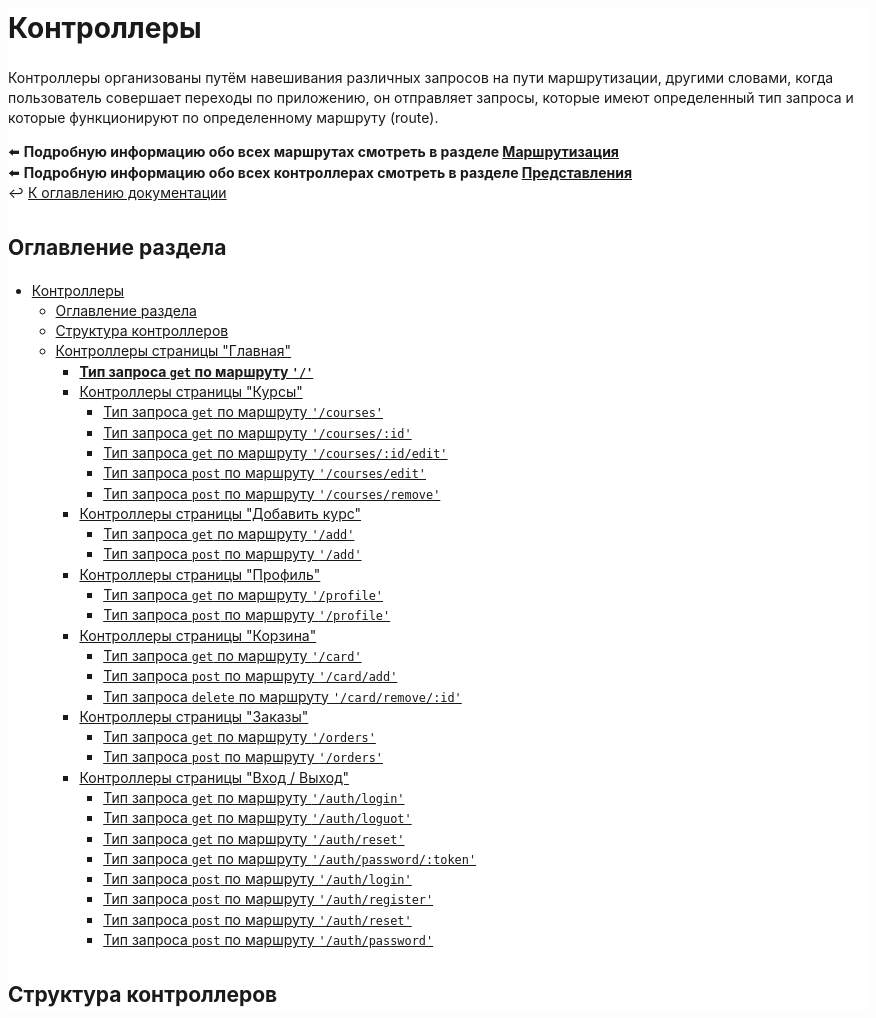 # Контроллеры

Контроллеры организованы путём навешивания различных запросов на пути маршрутизации, другими словами, когда пользователь совершает переходы по приложению, он отправляет запросы, которые имеют определенный тип запроса и которые функционируют по определенному маршруту (route).

⬅️ **Подробную информацию обо всех маршрутах смотреть в разделе [Маршрутизация](routes.md)** <br/>
⬅️ **Подробную информацию обо всех контроллерах смотреть в разделе [Представления](views.md)** <br/>
↩️ [К оглавлению документации](../README.md) <br/> 

## Оглавление раздела
- [Контроллеры](#контроллеры)
  - [Оглавление раздела](#оглавление-раздела)
  - [Структура контроллеров](#структура-контроллеров)
  - [Контроллеры страницы "Главная"](#контроллеры-страницы-главная)
    - [**Тип запроса `get` по маршруту `'/'`**](#тип-запроса-get-по-маршруту-)
    - [Контроллеры страницы "Курсы"](#контроллеры-страницы-курсы)
      - [Тип запроса `get` по маршруту `'/courses'`](#тип-запроса-get-по-маршруту-courses)
      - [Тип запроса `get` по маршруту `'/courses/:id'`](#тип-запроса-get-по-маршруту-coursesid)
      - [Тип запроса `get` по маршруту `'/courses/:id/edit'`](#тип-запроса-get-по-маршруту-coursesidedit)
      - [Тип запроса `post` по маршруту `'/courses/edit'`](#тип-запроса-post-по-маршруту-coursesedit)
      - [Тип запроса `post` по маршруту `'/courses/remove'`](#тип-запроса-post-по-маршруту-coursesremove)
    - [Контроллеры страницы "Добавить курс"](#контроллеры-страницы-добавить-курс)
      - [Тип запроса `get` по маршруту `'/add'`](#тип-запроса-get-по-маршруту-add)
      - [Тип запроса `post` по маршруту `'/add'`](#тип-запроса-post-по-маршруту-add)
    - [Контроллеры страницы "Профиль"](#контроллеры-страницы-профиль)
      - [Тип запроса `get` по маршруту `'/profile'`](#тип-запроса-get-по-маршруту-profile)
      - [Тип запроса `post` по маршруту `'/profile'`](#тип-запроса-post-по-маршруту-profile)
    - [Контроллеры страницы "Корзина"](#контроллеры-страницы-корзина)
      - [Тип запроса `get` по маршруту `'/card'`](#тип-запроса-get-по-маршруту-card)
      - [Тип запроса `post` по маршруту `'/card/add'`](#тип-запроса-post-по-маршруту-cardadd)
      - [Тип запроса `delete` по маршруту `'/card/remove/:id'`](#тип-запроса-delete-по-маршруту-cardremoveid)
    - [Контроллеры страницы "Заказы"](#контроллеры-страницы-заказы)
      - [Тип запроса `get` по маршруту `'/orders'`](#тип-запроса-get-по-маршруту-orders)
      - [Тип запроса `post` по маршруту `'/orders'`](#тип-запроса-post-по-маршруту-orders)
    - [Контроллеры страницы "Вход / Выход"](#контроллеры-страницы-вход--выход)
      - [Тип запроса `get` по маршруту `'/auth/login'`](#тип-запроса-get-по-маршруту-authlogin)
      - [Тип запроса `get` по маршруту `'/auth/loguot'`](#тип-запроса-get-по-маршруту-authloguot)
      - [Тип запроса `get` по маршруту `'/auth/reset'`](#тип-запроса-get-по-маршруту-authreset)
      - [Тип запроса `get` по маршруту `'/auth/password/:token'`](#тип-запроса-get-по-маршруту-authpasswordtoken)
      - [Тип запроса `post` по маршруту `'/auth/login'`](#тип-запроса-post-по-маршруту-authlogin)
      - [Тип запроса `post` по маршруту `'/auth/register'`](#тип-запроса-post-по-маршруту-authregister)
      - [Тип запроса `post` по маршруту `'/auth/reset'`](#тип-запроса-post-по-маршруту-authreset)
      - [Тип запроса `post` по маршруту `'/auth/password'`](#тип-запроса-post-по-маршруту-authpassword)


## Структура контроллеров
